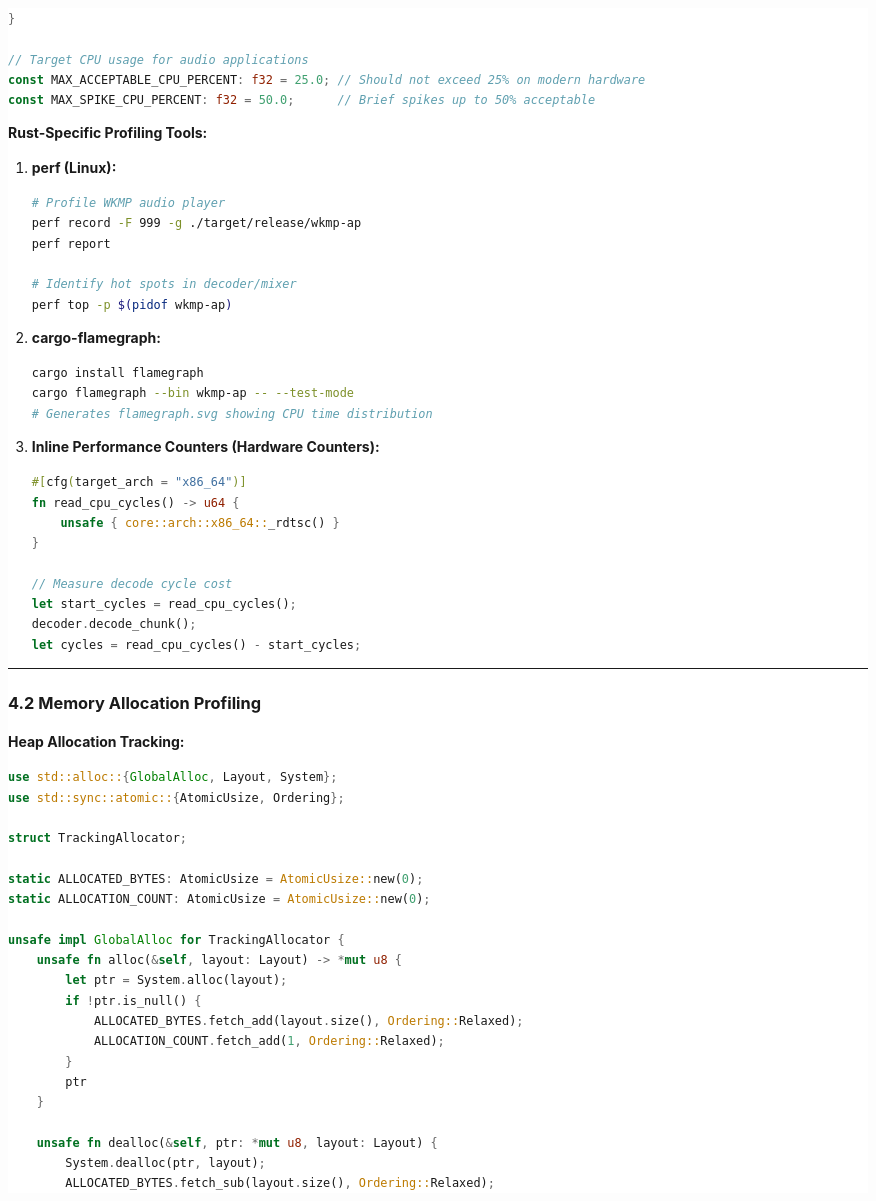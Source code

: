 ```rust
}

// Target CPU usage for audio applications
const MAX_ACCEPTABLE_CPU_PERCENT: f32 = 25.0; // Should not exceed 25% on modern hardware
const MAX_SPIKE_CPU_PERCENT: f32 = 50.0;      // Brief spikes up to 50% acceptable
```

**Rust-Specific Profiling Tools:**

1. **perf (Linux):**
   ```bash
   # Profile WKMP audio player
   perf record -F 999 -g ./target/release/wkmp-ap
   perf report

   # Identify hot spots in decoder/mixer
   perf top -p $(pidof wkmp-ap)
   ```

2. **cargo-flamegraph:**
   ```bash
   cargo install flamegraph
   cargo flamegraph --bin wkmp-ap -- --test-mode
   # Generates flamegraph.svg showing CPU time distribution
   ```

3. **Inline Performance Counters (Hardware Counters):**
   ```rust
   #[cfg(target_arch = "x86_64")]
   fn read_cpu_cycles() -> u64 {
       unsafe { core::arch::x86_64::_rdtsc() }
   }

   // Measure decode cycle cost
   let start_cycles = read_cpu_cycles();
   decoder.decode_chunk();
   let cycles = read_cpu_cycles() - start_cycles;
   ```

---

### 4.2 Memory Allocation Profiling

**Heap Allocation Tracking:**

```rust
use std::alloc::{GlobalAlloc, Layout, System};
use std::sync::atomic::{AtomicUsize, Ordering};

struct TrackingAllocator;

static ALLOCATED_BYTES: AtomicUsize = AtomicUsize::new(0);
static ALLOCATION_COUNT: AtomicUsize = AtomicUsize::new(0);

unsafe impl GlobalAlloc for TrackingAllocator {
    unsafe fn alloc(&self, layout: Layout) -> *mut u8 {
        let ptr = System.alloc(layout);
        if !ptr.is_null() {
            ALLOCATED_BYTES.fetch_add(layout.size(), Ordering::Relaxed);
            ALLOCATION_COUNT.fetch_add(1, Ordering::Relaxed);
        }
        ptr
    }

    unsafe fn dealloc(&self, ptr: *mut u8, layout: Layout) {
        System.dealloc(ptr, layout);
        ALLOCATED_BYTES.fetch_sub(layout.size(), Ordering::Relaxed);
```